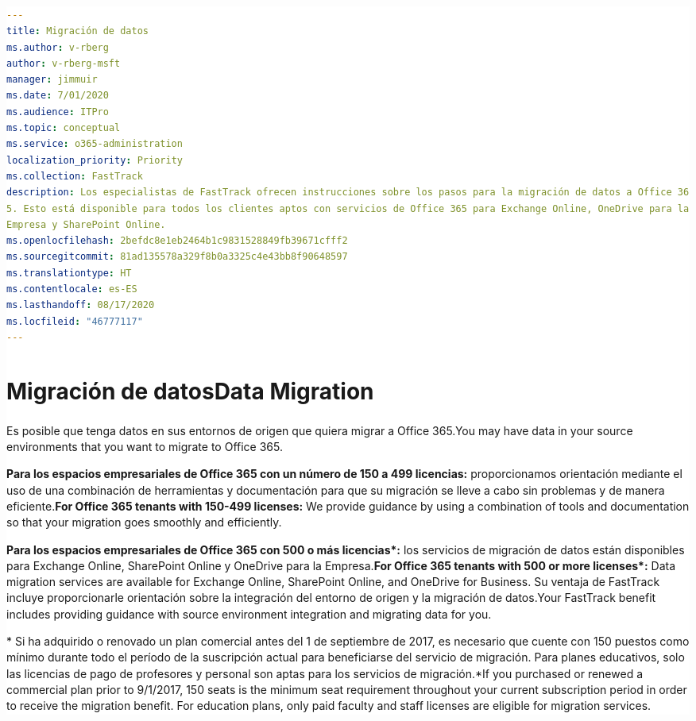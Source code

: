 ```yaml
---
title: Migración de datos
ms.author: v-rberg
author: v-rberg-msft
manager: jimmuir
ms.date: 7/01/2020
ms.audience: ITPro
ms.topic: conceptual
ms.service: o365-administration
localization_priority: Priority
ms.collection: FastTrack
description: Los especialistas de FastTrack ofrecen instrucciones sobre los pasos para la migración de datos a Office 365. Esto está disponible para todos los clientes aptos con servicios de Office 365 para Exchange Online, OneDrive para la Empresa y SharePoint Online.
ms.openlocfilehash: 2befdc8e1eb2464b1c9831528849fb39671cfff2
ms.sourcegitcommit: 81ad135578a329f8b0a3325c4e43bb8f90648597
ms.translationtype: HT
ms.contentlocale: es-ES
ms.lasthandoff: 08/17/2020
ms.locfileid: "46777117"
---
```

# <a name="data-migration"></a><span data-ttu-id="a2c6a-104">Migración de datos</span><span class="sxs-lookup"><span data-stu-id="a2c6a-104">Data Migration</span></span>

<span data-ttu-id="a2c6a-105">Es posible que tenga datos en sus entornos de origen que quiera migrar a Office 365.</span><span class="sxs-lookup"><span data-stu-id="a2c6a-105">You may have data in your source environments that you want to migrate to Office 365.</span></span>

<span data-ttu-id="a2c6a-106">**Para los espacios empresariales de Office 365 con un número de 150 a 499 licencias:** proporcionamos orientación mediante el uso de una combinación de herramientas y documentación para que su migración se lleve a cabo sin problemas y de manera eficiente.</span><span class="sxs-lookup"><span data-stu-id="a2c6a-106">**For Office 365 tenants with 150-499 licenses:** We provide guidance by using a combination of tools and documentation so that your migration goes smoothly and efficiently.</span></span> 

<span data-ttu-id="a2c6a-107">**Para los espacios empresariales de Office 365 con 500 o más licencias\*:** los servicios de migración de datos están disponibles para Exchange Online, SharePoint Online y OneDrive para la Empresa.</span><span class="sxs-lookup"><span data-stu-id="a2c6a-107">**For Office 365 tenants with 500 or more licenses\*:** Data migration services are available for Exchange Online, SharePoint Online, and OneDrive for Business.</span></span> <span data-ttu-id="a2c6a-108">Su ventaja de FastTrack incluye proporcionarle orientación sobre la integración del entorno de origen y la migración de datos.</span><span class="sxs-lookup"><span data-stu-id="a2c6a-108">Your FastTrack benefit includes providing guidance with source environment integration and migrating data for you.</span></span>
  
<span data-ttu-id="a2c6a-p103">\* Si ha adquirido o renovado un plan comercial antes del 1 de septiembre de 2017, es necesario que cuente con 150 puestos como mínimo durante todo el período de la suscripción actual para beneficiarse del servicio de migración. Para planes educativos, solo las licencias de pago de profesores y personal son aptas para los servicios de migración.</span><span class="sxs-lookup"><span data-stu-id="a2c6a-p103">\*If you purchased or renewed a commercial plan prior to 9/1/2017, 150 seats is the minimum seat requirement throughout your current subscription period in order to receive the migration benefit. For education plans, only paid faculty and staff licenses are eligible for migration services.</span></span> 
  